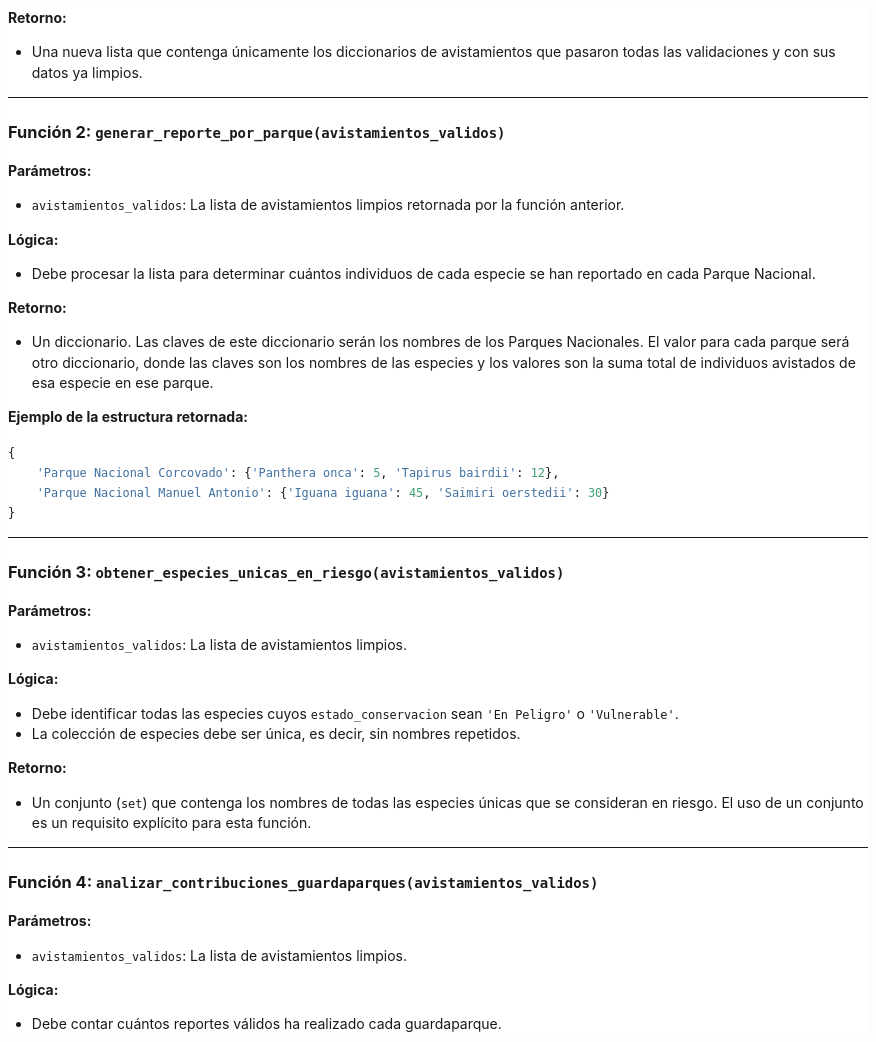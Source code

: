 **Retorno:**
- Una nueva lista que contenga únicamente los diccionarios de avistamientos que pasaron todas las validaciones y con sus datos ya limpios.

---

### Función 2: `generar_reporte_por_parque(avistamientos_validos)`

**Parámetros:**
- `avistamientos_validos`: La lista de avistamientos limpios retornada por la función anterior.

**Lógica:**
- Debe procesar la lista para determinar cuántos individuos de cada especie se han reportado en cada Parque Nacional.

**Retorno:**
- Un diccionario. Las claves de este diccionario serán los nombres de los Parques Nacionales. El valor para cada parque será otro diccionario, donde las claves son los nombres de las especies y los valores son la suma total de individuos avistados de esa especie en ese parque.

**Ejemplo de la estructura retornada:**
```python
{
    'Parque Nacional Corcovado': {'Panthera onca': 5, 'Tapirus bairdii': 12},
    'Parque Nacional Manuel Antonio': {'Iguana iguana': 45, 'Saimiri oerstedii': 30}
}
```

---

### Función 3: `obtener_especies_unicas_en_riesgo(avistamientos_validos)`

**Parámetros:**
- `avistamientos_validos`: La lista de avistamientos limpios.

**Lógica:**
- Debe identificar todas las especies cuyos `estado_conservacion` sean `'En Peligro'` o `'Vulnerable'`.
- La colección de especies debe ser única, es decir, sin nombres repetidos.

**Retorno:**
- Un conjunto (`set`) que contenga los nombres de todas las especies únicas que se consideran en riesgo. El uso de un conjunto es un requisito explícito para esta función.

---

### Función 4: `analizar_contribuciones_guardaparques(avistamientos_validos)`

**Parámetros:**
- `avistamientos_validos`: La lista de avistamientos limpios.

**Lógica:**
- Debe contar cuántos reportes válidos ha realizado cada guardaparque.
